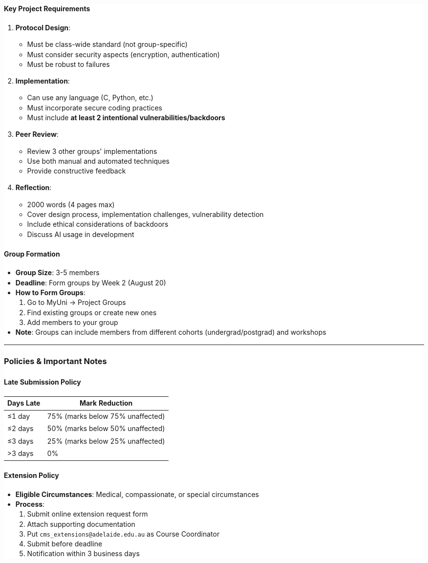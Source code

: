 #### Key Project Requirements
1. **Protocol Design**:
   - Must be class-wide standard (not group-specific)
   - Must consider security aspects (encryption, authentication)
   - Must be robust to failures

2. **Implementation**:
   - Can use any language (C, Python, etc.)
   - Must incorporate secure coding practices
   - Must include **at least 2 intentional vulnerabilities/backdoors**

3. **Peer Review**:
   - Review 3 other groups' implementations
   - Use both manual and automated techniques
   - Provide constructive feedback

4. **Reflection**:
   - 2000 words (4 pages max)
   - Cover design process, implementation challenges, vulnerability detection
   - Include ethical considerations of backdoors
   - Discuss AI usage in development

#### Group Formation
- **Group Size**: 3-5 members
- **Deadline**: Form groups by Week 2 (August 20)
- **How to Form Groups**:
  1. Go to MyUni → Project Groups
  2. Find existing groups or create new ones
  3. Add members to your group
- **Note**: Groups can include members from different cohorts (undergrad/postgrad) and workshops

---

### Policies & Important Notes

#### Late Submission Policy
| Days Late | Mark Reduction |
|-----------|----------------|
| ≤1 day | 75% (marks below 75% unaffected) |
| ≤2 days | 50% (marks below 50% unaffected) |
| ≤3 days | 25% (marks below 25% unaffected) |
| >3 days | 0% |

#### Extension Policy
- **Eligible Circumstances**: Medical, compassionate, or special circumstances
- **Process**:
  1. Submit online extension request form
  2. Attach supporting documentation
  3. Put `cms_extensions@adelaide.edu.au` as Course Coordinator
  4. Submit before deadline
  5. Notification within 3 business days
